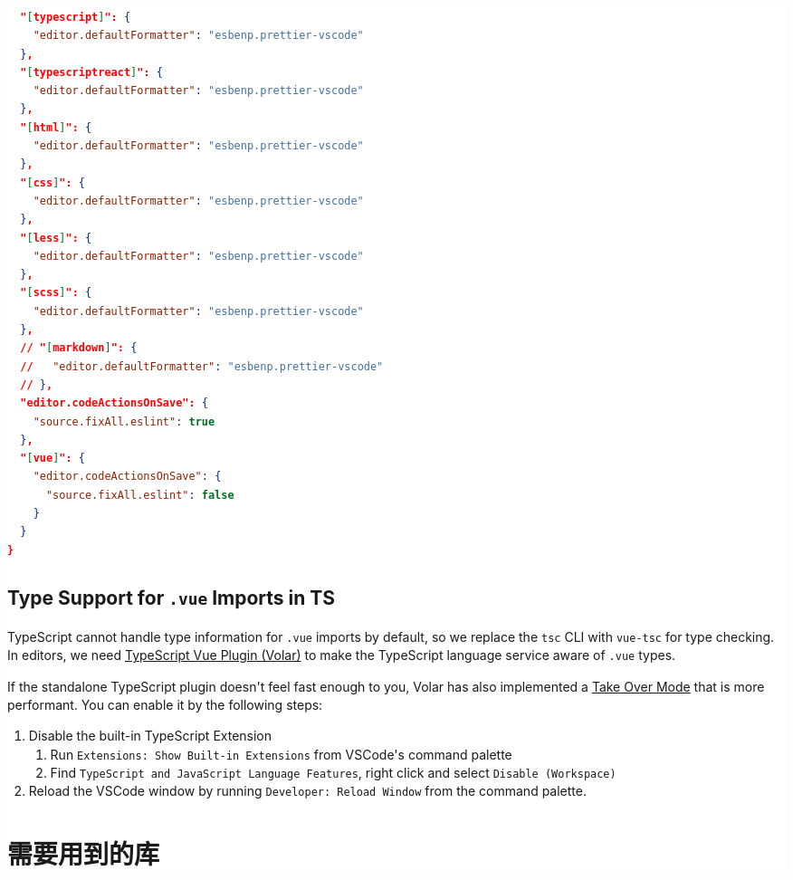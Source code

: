 ```json
  "[typescript]": {
    "editor.defaultFormatter": "esbenp.prettier-vscode"
  },
  "[typescriptreact]": {
    "editor.defaultFormatter": "esbenp.prettier-vscode"
  },
  "[html]": {
    "editor.defaultFormatter": "esbenp.prettier-vscode"
  },
  "[css]": {
    "editor.defaultFormatter": "esbenp.prettier-vscode"
  },
  "[less]": {
    "editor.defaultFormatter": "esbenp.prettier-vscode"
  },
  "[scss]": {
    "editor.defaultFormatter": "esbenp.prettier-vscode"
  },
  // "[markdown]": {
  //   "editor.defaultFormatter": "esbenp.prettier-vscode"
  // },
  "editor.codeActionsOnSave": {
    "source.fixAll.eslint": true
  },
  "[vue]": {
    "editor.codeActionsOnSave": {
      "source.fixAll.eslint": false
    }
  }
}
```

## Type Support for **`.vue`** Imports in TS

TypeScript cannot handle type information for `.vue` imports by default, so we replace the `tsc` CLI with `vue-tsc` for type checking. In editors, we need [TypeScript Vue Plugin (Volar)](https://marketplace.visualstudio.com/items?itemName=Vue.vscode-typescript-vue-plugin) to make the TypeScript language service aware of `.vue` types.

If the standalone TypeScript plugin doesn't feel fast enough to you, Volar has also implemented a [Take Over Mode](https://github.com/johnsoncodehk/volar/discussions/471#discussioncomment-1361669) that is more performant. You can enable it by the following steps:

1. Disable the built-in TypeScript Extension
    1) Run `Extensions: Show Built-in Extensions` from VSCode's command palette
    2) Find `TypeScript and JavaScript Language Features`, right click and select `Disable (Workspace)`
2. Reload the VSCode window by running `Developer: Reload Window` from the command palette.

# 需要用到的库

